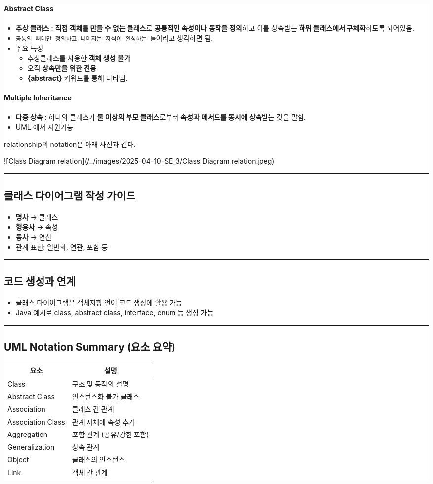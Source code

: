 

#### Abstract Class

- **추상 클래스** : **직접 객체를 만들 수 없는 클래스**로 **공통적인 속성이나 동작을 정의**하고 이를 상속받는 **하위 클래스에서 구체화**하도록 되어있음.
- `공통의 뼈대만 정의하고 나머지는 자식이 완성하는 틀`이라고 생각하면 됨. 
- 주요 특징
  - 추상클래스를 사용한 **객체 생성 불가**
  - 오직 **상속만을 위한 전용**
  - **{abstract}** 키워드를 통해 나타냄. 



#### Multiple Inheritance

- **다중 상속** : 하나의 클래스가 **둘 이상의 부모 클래스**로부터 **속성과 메서드를 동시에 상속**받는 것을 말함. 
- UML 에서 지원가능



relationship의 notation은 아래 사진과 같다. 

![Class Diagram relation](/../images/2025-04-10-SE_3/Class Diagram relation.jpeg)



---

## 클래스 다이어그램 작성 가이드
- **명사** → 클래스  
- **형용사** → 속성  
- **동사** → 연산  
- 관계 표현: 일반화, 연관, 포함 등



---

##  코드 생성과 연계
- 클래스 다이어그램은 객체지향 언어 코드 생성에 활용 가능
- Java 예시로 class, abstract class, interface, enum 등 생성 가능



---

## UML Notation Summary (요소 요약)

| 요소              | 설명                       |
| ----------------- | -------------------------- |
| Class             | 구조 및 동작의 설명        |
| Abstract Class    | 인스턴스화 불가 클래스     |
| Association       | 클래스 간 관계             |
| Association Class | 관계 자체에 속성 추가      |
| Aggregation       | 포함 관계 (공유/강한 포함) |
| Generalization    | 상속 관계                  |
| Object            | 클래스의 인스턴스          |
| Link              | 객체 간 관계               |